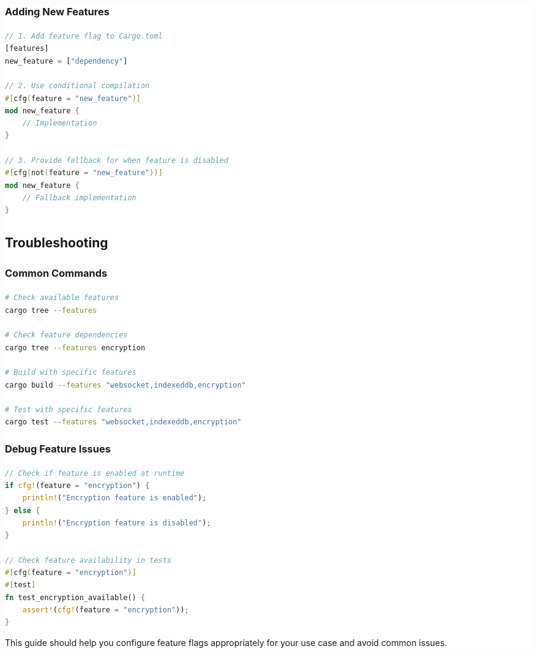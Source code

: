 ### Adding New Features
```rust
// 1. Add feature flag to Cargo.toml
[features]
new_feature = ["dependency"]

// 2. Use conditional compilation
#[cfg(feature = "new_feature")]
mod new_feature {
    // Implementation
}

// 3. Provide fallback for when feature is disabled
#[cfg(not(feature = "new_feature"))]
mod new_feature {
    // Fallback implementation
}
```

## Troubleshooting

### Common Commands
```bash
# Check available features
cargo tree --features

# Check feature dependencies
cargo tree --features encryption

# Build with specific features
cargo build --features "websocket,indexeddb,encryption"

# Test with specific features
cargo test --features "websocket,indexeddb,encryption"
```

### Debug Feature Issues
```rust
// Check if feature is enabled at runtime
if cfg!(feature = "encryption") {
    println!("Encryption feature is enabled");
} else {
    println!("Encryption feature is disabled");
}

// Check feature availability in tests
#[cfg(feature = "encryption")]
#[test]
fn test_encryption_available() {
    assert!(cfg!(feature = "encryption"));
}
```

This guide should help you configure feature flags appropriately for your use case and avoid common issues.
